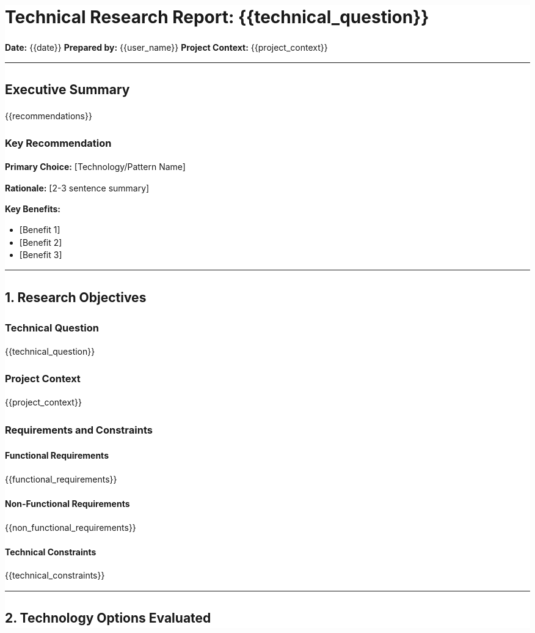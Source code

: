 # Technical Research Report: {{technical_question}}

**Date:** {{date}}
**Prepared by:** {{user_name}}
**Project Context:** {{project_context}}

---

## Executive Summary

{{recommendations}}

### Key Recommendation

**Primary Choice:** [Technology/Pattern Name]

**Rationale:** [2-3 sentence summary]

**Key Benefits:**

- [Benefit 1]
- [Benefit 2]
- [Benefit 3]

---

## 1. Research Objectives

### Technical Question

{{technical_question}}

### Project Context

{{project_context}}

### Requirements and Constraints

#### Functional Requirements

{{functional_requirements}}

#### Non-Functional Requirements

{{non_functional_requirements}}

#### Technical Constraints

{{technical_constraints}}

---

## 2. Technology Options Evaluated
